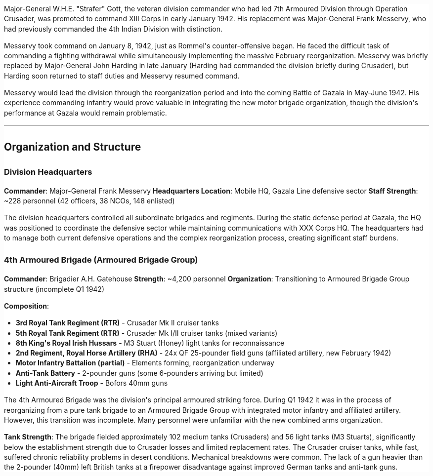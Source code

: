 Major-General W.H.E. "Strafer" Gott, the veteran division commander who had led 7th Armoured Division through Operation Crusader, was promoted to command XIII Corps in early January 1942. His replacement was Major-General Frank Messervy, who had previously commanded the 4th Indian Division with distinction.

Messervy took command on January 8, 1942, just as Rommel's counter-offensive began. He faced the difficult task of commanding a fighting withdrawal while simultaneously implementing the massive February reorganization. Messervy was briefly replaced by Major-General John Harding in late January (Harding had commanded the division briefly during Crusader), but Harding soon returned to staff duties and Messervy resumed command.

Messervy would lead the division through the reorganization period and into the coming Battle of Gazala in May-June 1942. His experience commanding infantry would prove valuable in integrating the new motor brigade organization, though the division's performance at Gazala would remain problematic.

---

## Organization and Structure

### Division Headquarters

**Commander**: Major-General Frank Messervy
**Headquarters Location**: Mobile HQ, Gazala Line defensive sector
**Staff Strength**: ~228 personnel (42 officers, 38 NCOs, 148 enlisted)

The division headquarters controlled all subordinate brigades and regiments. During the static defense period at Gazala, the HQ was positioned to coordinate the defensive sector while maintaining communications with XXX Corps HQ. The headquarters had to manage both current defensive operations and the complex reorganization process, creating significant staff burdens.

### 4th Armoured Brigade (Armoured Brigade Group)

**Commander**: Brigadier A.H. Gatehouse
**Strength**: ~4,200 personnel
**Organization**: Transitioning to Armoured Brigade Group structure (incomplete Q1 1942)

**Composition**:
- **3rd Royal Tank Regiment (RTR)** - Crusader Mk II cruiser tanks
- **5th Royal Tank Regiment (RTR)** - Crusader Mk I/II cruiser tanks (mixed variants)
- **8th King's Royal Irish Hussars** - M3 Stuart (Honey) light tanks for reconnaissance
- **2nd Regiment, Royal Horse Artillery (RHA)** - 24x QF 25-pounder field guns (affiliated artillery, new February 1942)
- **Motor Infantry Battalion (partial)** - Elements forming, reorganization underway
- **Anti-Tank Battery** - 2-pounder guns (some 6-pounders arriving but limited)
- **Light Anti-Aircraft Troop** - Bofors 40mm guns

The 4th Armoured Brigade was the division's principal armoured striking force. During Q1 1942 it was in the process of reorganizing from a pure tank brigade to an Armoured Brigade Group with integrated motor infantry and affiliated artillery. However, this transition was incomplete. Many personnel were unfamiliar with the new combined arms organization.

**Tank Strength**: The brigade fielded approximately 102 medium tanks (Crusaders) and 56 light tanks (M3 Stuarts), significantly below the establishment strength due to Crusader losses and limited replacement rates. The Crusader cruiser tanks, while fast, suffered chronic reliability problems in desert conditions. Mechanical breakdowns were common. The lack of a gun heavier than the 2-pounder (40mm) left British tanks at a firepower disadvantage against improved German tanks and anti-tank guns.
